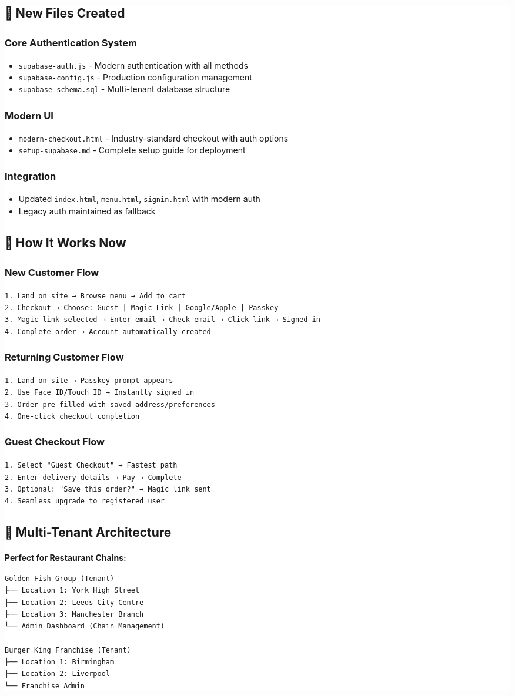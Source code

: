 ## 📁 New Files Created

### Core Authentication System
- `supabase-auth.js` - Modern authentication with all methods
- `supabase-config.js` - Production configuration management
- `supabase-schema.sql` - Multi-tenant database structure

### Modern UI
- `modern-checkout.html` - Industry-standard checkout with auth options
- `setup-supabase.md` - Complete setup guide for deployment

### Integration
- Updated `index.html`, `menu.html`, `signin.html` with modern auth
- Legacy auth maintained as fallback

## 🎯 How It Works Now

### New Customer Flow
```
1. Land on site → Browse menu → Add to cart
2. Checkout → Choose: Guest | Magic Link | Google/Apple | Passkey
3. Magic link selected → Enter email → Check email → Click link → Signed in
4. Complete order → Account automatically created
```

### Returning Customer Flow
```
1. Land on site → Passkey prompt appears
2. Use Face ID/Touch ID → Instantly signed in
3. Order pre-filled with saved address/preferences
4. One-click checkout completion
```

### Guest Checkout Flow
```
1. Select "Guest Checkout" → Fastest path
2. Enter delivery details → Pay → Complete
3. Optional: "Save this order?" → Magic link sent
4. Seamless upgrade to registered user
```

## 🏢 Multi-Tenant Architecture

**Perfect for Restaurant Chains:**
```
Golden Fish Group (Tenant)
├── Location 1: York High Street
├── Location 2: Leeds City Centre  
├── Location 3: Manchester Branch
└── Admin Dashboard (Chain Management)

Burger King Franchise (Tenant)
├── Location 1: Birmingham
├── Location 2: Liverpool
└── Franchise Admin
```

